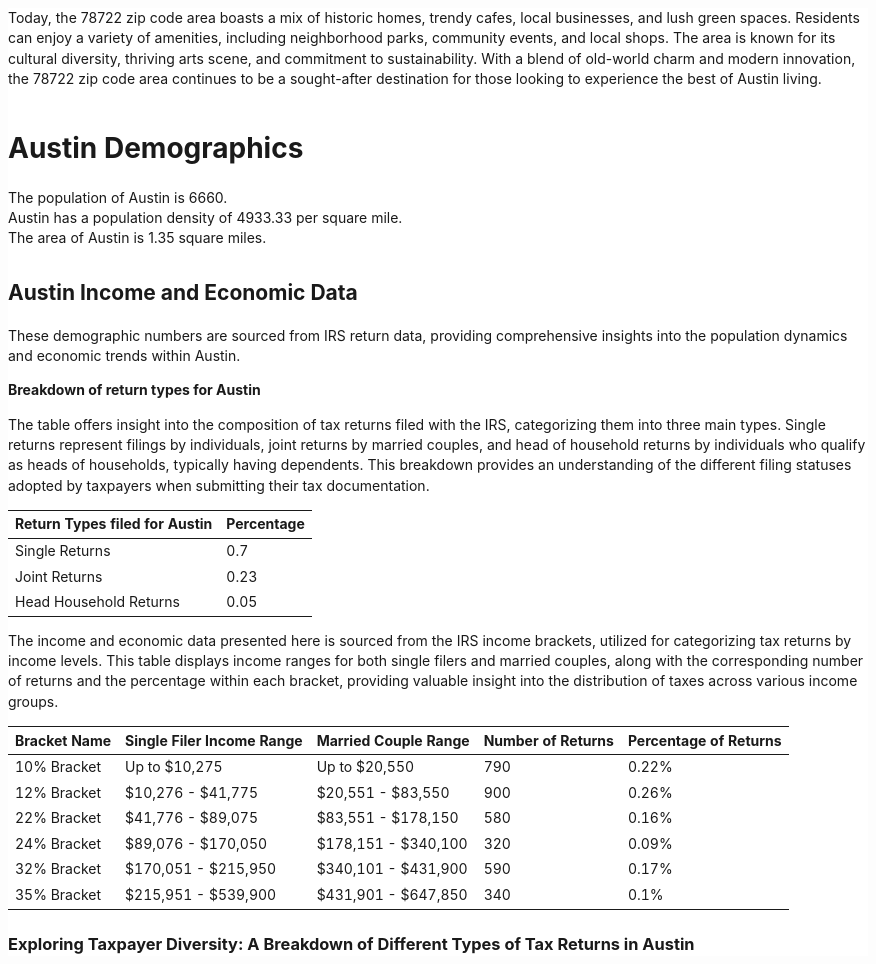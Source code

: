 Today, the 78722 zip code area boasts a mix of historic homes, trendy cafes, local businesses, and lush green spaces. Residents can enjoy a variety of amenities, including neighborhood parks, community events, and local shops. The area is known for its cultural diversity, thriving arts scene, and commitment to sustainability. With a blend of old-world charm and modern innovation, the 78722 zip code area continues to be a sought-after destination for those looking to experience the best of Austin living.

# Austin Demographics

The population of Austin is 6660.  
Austin has a population density of 4933.33 per square mile.  
The area of Austin is 1.35 square miles.  

## Austin Income and Economic Data

These demographic numbers are sourced from IRS return data, providing comprehensive insights into the population dynamics and economic trends within Austin.

**Breakdown of return types for Austin**

The table offers insight into the composition of tax returns filed with the IRS, categorizing them into three main types. Single returns represent filings by individuals, joint returns by married couples, and head of household returns by individuals who qualify as heads of households, typically having dependents. This breakdown provides an understanding of the different filing statuses adopted by taxpayers when submitting their tax documentation.

| Return Types filed for Austin                              | Percentage          |
|----------------------------------------------------------|---------------------|
| Single Returns                                            | 0.7 |
| Joint Returns                                             | 0.23 |
| Head Household Returns                                    | 0.05 |

The income and economic data presented here is sourced from the IRS income brackets, utilized for categorizing tax returns by income levels. This table displays income ranges for both single filers and married couples, along with the corresponding number of returns and the percentage within each bracket, providing valuable insight into the distribution of taxes across various income groups.

| Bracket Name       | Single Filer Income Range | Married Couple Range | Number of Returns | Percentage of Returns |
|--------------------|----------------------------|----------------------|-------------------|-----------------------|
| 10% Bracket        | Up to $10,275              | Up to $20,550        | 790 | 0.22% |
| 12% Bracket        | $10,276 - $41,775          | $20,551 - $83,550    | 900 | 0.26% |
| 22% Bracket        | $41,776 - $89,075          | $83,551 - $178,150   | 580 | 0.16% |
| 24% Bracket        | $89,076 - $170,050         | $178,151 - $340,100  | 320 | 0.09% |
| 32% Bracket        | $170,051 - $215,950        | $340,101 - $431,900  | 590 | 0.17% |
| 35% Bracket        | $215,951 - $539,900        | $431,901 - $647,850  | 340 | 0.1% |

### Exploring Taxpayer Diversity: A Breakdown of Different Types of Tax Returns in Austin
